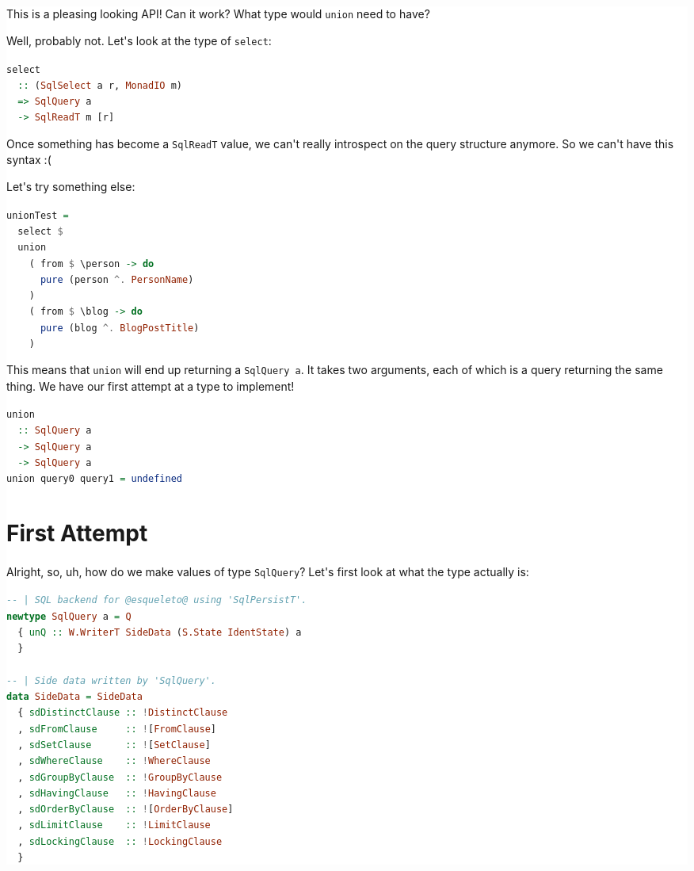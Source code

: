 This is a pleasing looking API!
Can it work?
What type would `union` need to have?

Well, probably not.
Let's look at the type of `select`:

```haskell
select 
  :: (SqlSelect a r, MonadIO m)
  => SqlQuery a 
  -> SqlReadT m [r]
```

Once something has become a `SqlReadT` value, we can't really introspect on the query structure anymore.
So we can't have this syntax :(

Let's try something else:

```haskell
unionTest = 
  select $
  union 
    ( from $ \person -> do
      pure (person ^. PersonName)
    )
    ( from $ \blog -> do
      pure (blog ^. BlogPostTitle)
    )
```

This means that `union` will end up returning a `SqlQuery a`.
It takes two arguments, each of which is a query returning the same thing.
We have our first attempt at a type to implement!

```haskell
union
  :: SqlQuery a
  -> SqlQuery a
  -> SqlQuery a
union query0 query1 = undefined
```

# First Attempt

Alright, so, uh, how do we make values of type `SqlQuery`?
Let's first look at what the type actually is:

```haskell
-- | SQL backend for @esqueleto@ using 'SqlPersistT'.
newtype SqlQuery a = Q 
  { unQ :: W.WriterT SideData (S.State IdentState) a 
  }

-- | Side data written by 'SqlQuery'.
data SideData = SideData 
  { sdDistinctClause :: !DistinctClause
  , sdFromClause     :: ![FromClause]
  , sdSetClause      :: ![SetClause]
  , sdWhereClause    :: !WhereClause
  , sdGroupByClause  :: !GroupByClause
  , sdHavingClause   :: !HavingClause
  , sdOrderByClause  :: ![OrderByClause]
  , sdLimitClause    :: !LimitClause
  , sdLockingClause  :: !LockingClause
  }

```